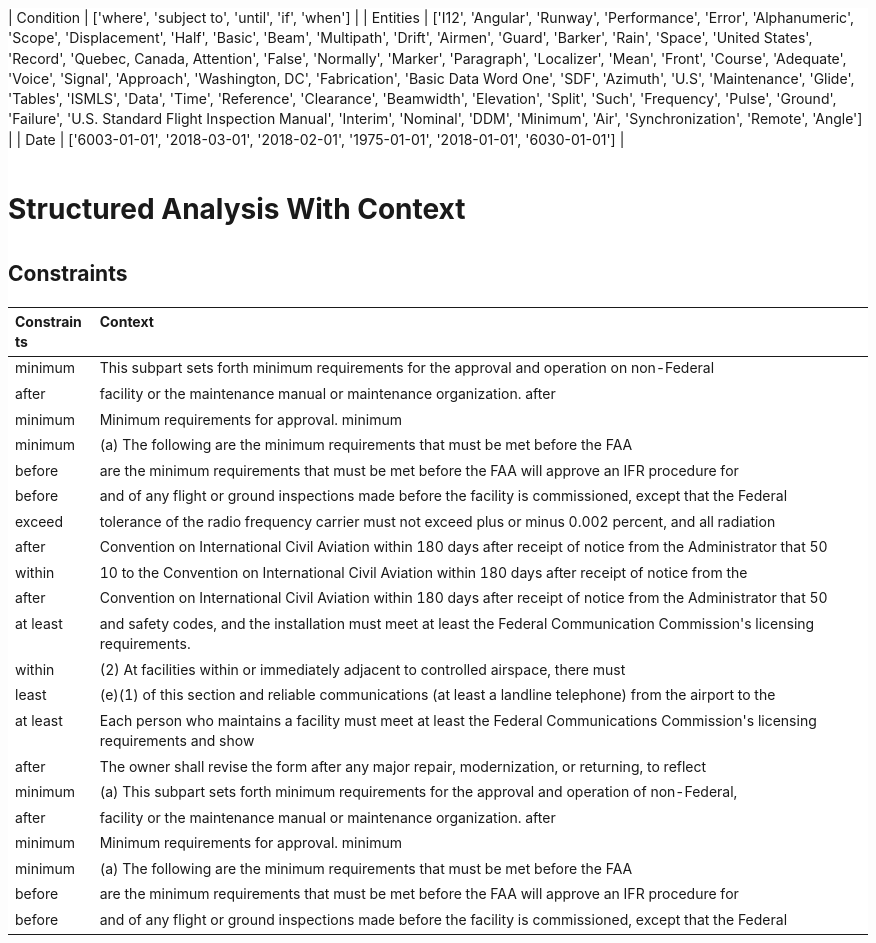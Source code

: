 | Condition   | ['where', 'subject to', 'until', 'if', 'when']                                                                                                                                                                                                                                                                                                                                                                                                                                                                                                                                                                                                                                                                                                                               |
| Entities    | ['I12', 'Angular', 'Runway', 'Performance', 'Error', 'Alphanumeric', 'Scope', 'Displacement', 'Half', 'Basic', 'Beam', 'Multipath', 'Drift', 'Airmen', 'Guard', 'Barker', 'Rain', 'Space', 'United States', 'Record', 'Quebec, Canada, Attention', 'False', 'Normally', 'Marker', 'Paragraph', 'Localizer', 'Mean', 'Front', 'Course', 'Adequate', 'Voice', 'Signal', 'Approach', 'Washington, DC', 'Fabrication', 'Basic Data Word One', 'SDF', 'Azimuth', 'U.S', 'Maintenance', 'Glide', 'Tables', 'ISMLS', 'Data', 'Time', 'Reference', 'Clearance', 'Beamwidth', 'Elevation', 'Split', 'Such', 'Frequency', 'Pulse', 'Ground', 'Failure', 'U.S. Standard Flight Inspection Manual', 'Interim', 'Nominal', 'DDM', 'Minimum', 'Air', 'Synchronization', 'Remote', 'Angle'] |
| Date        | ['6003-01-01', '2018-03-01', '2018-02-01', '1975-01-01', '2018-01-01', '6030-01-01']                                                                                                                                                                                                                                                                                                                                                                                                                                                                                                                                                                                                                                                                                         |


# Structured Analysis With Context

 


## Constraints

| Constraints   | Context                                                                                                                              |
|:--------------|:-------------------------------------------------------------------------------------------------------------------------------------|
| minimum       | This subpart sets forth  minimum requirements for the approval and operation on non-Federal                                          |
| after         | facility or the maintenance manual or maintenance organization. after                                                                |
| minimum       | Minimum requirements for approval. minimum                                                                                           |
| minimum       | (a) The following are the  minimum requirements that must be met before the FAA                                                      |
| before        | are the minimum requirements that must be met before the FAA will approve an IFR procedure for                                       |
| before        | and of any flight or ground inspections made before the facility is commissioned, except that the Federal                            |
| exceed        | tolerance of the radio frequency carrier must not exceed plus or minus 0.002 percent, and all radiation                              |
| after         | Convention on International Civil Aviation within 180 days after receipt of notice from the Administrator that 50                    |
| within        | 10 to the Convention on International Civil Aviation within 180 days after receipt of notice from the                                |
| after         | Convention on International Civil Aviation within 180 days after receipt of notice from the Administrator that 50                    |
| at least      | and safety codes, and the installation must meet at least  the Federal Communication Commission's licensing requirements.            |
| within        | (2) At facilities  within or immediately adjacent to controlled airspace, there must                                                 |
| least         | (e)(1) of this section and reliable communications (at least a landline telephone) from the airport to the                           |
| at least      | Each person who maintains a facility must meet  at least the Federal Communications Commission's licensing requirements and show     |
| after         | The owner shall revise the form  after any major repair, modernization, or returning, to reflect                                     |
| minimum       | (a) This subpart sets forth  minimum requirements for the approval and operation of non-Federal,                                     |
| after         | facility or the maintenance manual or maintenance organization. after                                                                |
| minimum       | Minimum requirements for approval. minimum                                                                                           |
| minimum       | (a) The following are the  minimum requirements that must be met before the FAA                                                      |
| before        | are the minimum requirements that must be met before the FAA will approve an IFR procedure for                                       |
| before        | and of any flight or ground inspections made before the facility is commissioned, except that the Federal                            |